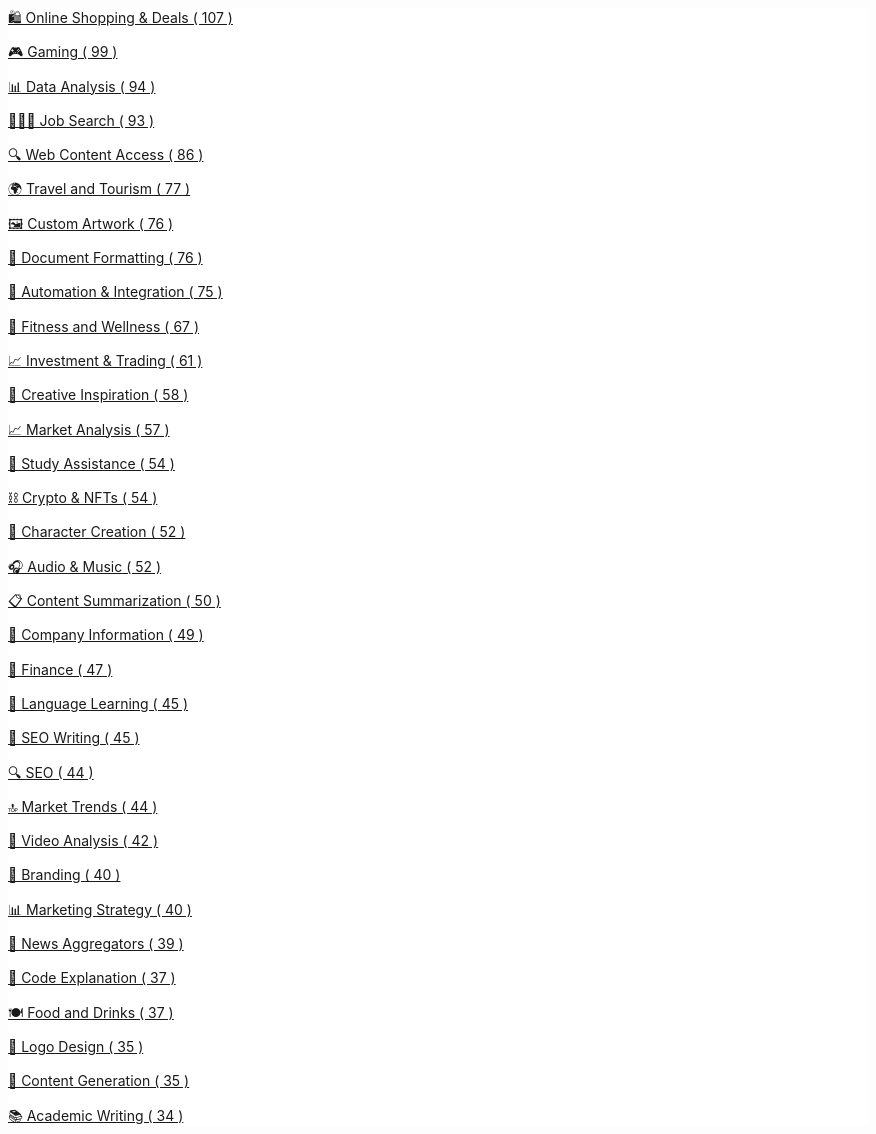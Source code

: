 [🛍️ Online Shopping & Deals ( 107 )](https://www.whatplugin.ai/category/online-shopping-deals)

[🎮 Gaming ( 99 )](https://www.whatplugin.ai/category/gaming)

[📊 Data Analysis ( 94 )](https://www.whatplugin.ai/category/data-analysis)

[👨🏻‍💼 Job Search ( 93 )](https://www.whatplugin.ai/category/job-search)

[🔍 Web Content Access ( 86 )](https://www.whatplugin.ai/category/web-content-access)

[🌍 Travel and Tourism ( 77 )](https://www.whatplugin.ai/category/travel-tourism)

[🖼️ Custom Artwork ( 76 )](https://www.whatplugin.ai/category/custom-artwork)

[📁 Document Formatting ( 76 )](https://www.whatplugin.ai/category/document-formatting)

[🚀 Automation & Integration ( 75 )](https://www.whatplugin.ai/category/automation-integration)

[💪 Fitness and Wellness ( 67 )](https://www.whatplugin.ai/category/fitness-wellness)

[📈 Investment & Trading ( 61 )](https://www.whatplugin.ai/category/investment-trading)

[🌈 Creative Inspiration ( 58 )](https://www.whatplugin.ai/category/creative-inspiration)

[📈 Market Analysis ( 57 )](https://www.whatplugin.ai/category/market-analysis)

[📖 Study Assistance ( 54 )](https://www.whatplugin.ai/category/study-assistance)

[⛓️ Crypto & NFTs ( 54 )](https://www.whatplugin.ai/category/crypto-and-nfts)

[👤 Character Creation ( 52 )](https://www.whatplugin.ai/category/character-creation)

[🎧 Audio & Music ( 52 )](https://www.whatplugin.ai/category/audio-language-tools)

[📋 Content Summarization ( 50 )](https://www.whatplugin.ai/category/content-summarization)

[🏢 Company Information ( 49 )](https://www.whatplugin.ai/category/company-information)

[💸 Finance ( 47 )](https://www.whatplugin.ai/category/finance)

[💬 Language Learning ( 45 )](https://www.whatplugin.ai/category/language-learning)

[🔑 SEO Writing ( 45 )](https://www.whatplugin.ai/category/seo-writing)

[🔍 SEO ( 44 )](https://www.whatplugin.ai/category/seo)

[🔝 Market Trends ( 44 )](https://www.whatplugin.ai/category/market-trends)

[📼 Video Analysis ( 42 )](https://www.whatplugin.ai/category/video-analysis)

[🔖 Branding ( 40 )](https://www.whatplugin.ai/category/branding)

[📊 Marketing Strategy ( 40 )](https://www.whatplugin.ai/category/marketing-strategy)

[📰 News Aggregators ( 39 )](https://www.whatplugin.ai/category/news-aggregators)

[💬 Code Explanation ( 37 )](https://www.whatplugin.ai/category/code-explanation)

[🍽️ Food and Drinks ( 37 )](https://www.whatplugin.ai/category/food-drinks)

[🎨 Logo Design ( 35 )](https://www.whatplugin.ai/category/logo-design)

[📄 Content Generation ( 35 )](https://www.whatplugin.ai/category/content-generation)

[📚 Academic Writing ( 34 )](https://www.whatplugin.ai/category/academic-writing)
